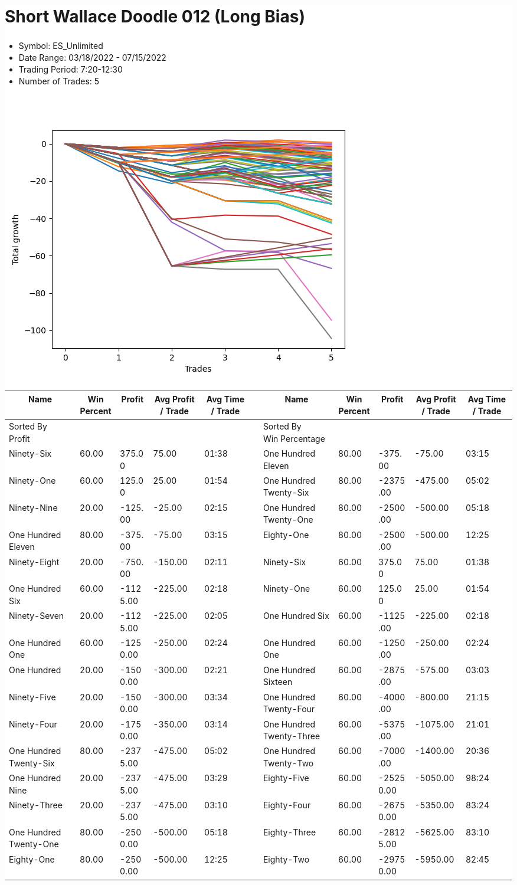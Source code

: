# Short Wallace Doodle 012 (Long Bias)
- Symbol: ES_Unlimited
- Date Range: 03/18/2022 - 07/15/2022
- Trading Period: 7:20-12:30
- Number of Trades: 5

![Plot](ShortWallaceDoodle012ES_Unlimited(LongBias).png)

| Name | Win Percent | Profit | Avg Profit / Trade | Avg Time / Trade |      | Name | Win Percent | Profit | Avg Profit / Trade | Avg Time / Trade |
| ---- | ----------- | ------ | ------------------ | ---------------- | ---- | ---- | ----------- | ------ | ------------------ | ---------------- |
| Sorted By <br> Profit | | | | | | Sorted By <br> Win Percentage ||||
| Ninety-Six | 60.00 | 375.00 | 75.00 | 01:38 |     | One Hundred Eleven | 80.00 | -375.00 | -75.00 | 03:15 |
| Ninety-One | 60.00 | 125.00 | 25.00 | 01:54 |     | One Hundred Twenty-Six | 80.00 | -2375.00 | -475.00 | 05:02 |
| Ninety-Nine | 20.00 | -125.00 | -25.00 | 02:15 |     | One Hundred Twenty-One | 80.00 | -2500.00 | -500.00 | 05:18 |
| One Hundred Eleven | 80.00 | -375.00 | -75.00 | 03:15 |     | Eighty-One | 80.00 | -2500.00 | -500.00 | 12:25 |
| Ninety-Eight | 20.00 | -750.00 | -150.00 | 02:11 |     | Ninety-Six | 60.00 | 375.00 | 75.00 | 01:38 |
| One Hundred Six | 60.00 | -1125.00 | -225.00 | 02:18 |     | Ninety-One | 60.00 | 125.00 | 25.00 | 01:54 |
| Ninety-Seven | 20.00 | -1125.00 | -225.00 | 02:05 |     | One Hundred Six | 60.00 | -1125.00 | -225.00 | 02:18 |
| One Hundred One | 60.00 | -1250.00 | -250.00 | 02:24 |     | One Hundred One | 60.00 | -1250.00 | -250.00 | 02:24 |
| One Hundred | 20.00 | -1500.00 | -300.00 | 02:21 |     | One Hundred Sixteen | 60.00 | -2875.00 | -575.00 | 03:03 |
| Ninety-Five | 20.00 | -1500.00 | -300.00 | 03:34 |     | One Hundred Twenty-Four | 60.00 | -4000.00 | -800.00 | 21:15 |
| Ninety-Four | 20.00 | -1750.00 | -350.00 | 03:14 |     | One Hundred Twenty-Three | 60.00 | -5375.00 | -1075.00 | 21:01 |
| One Hundred Twenty-Six | 80.00 | -2375.00 | -475.00 | 05:02 |     | One Hundred Twenty-Two | 60.00 | -7000.00 | -1400.00 | 20:36 |
| One Hundred Nine | 20.00 | -2375.00 | -475.00 | 03:29 |     | Eighty-Five | 60.00 | -25250.00 | -5050.00 | 98:24 |
| Ninety-Three | 20.00 | -2375.00 | -475.00 | 03:10 |     | Eighty-Four | 60.00 | -26750.00 | -5350.00 | 83:24 |
| One Hundred Twenty-One | 80.00 | -2500.00 | -500.00 | 05:18 |     | Eighty-Three | 60.00 | -28125.00 | -5625.00 | 83:10 |
| Eighty-One | 80.00 | -2500.00 | -500.00 | 12:25 |     | Eighty-Two | 60.00 | -29750.00 | -5950.00 | 82:45 |